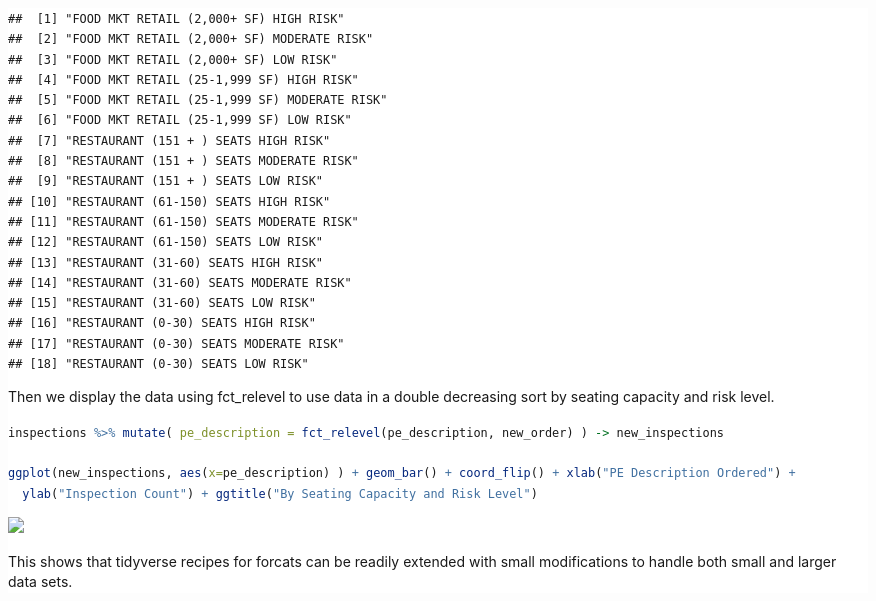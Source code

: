 ```
##  [1] "FOOD MKT RETAIL (2,000+ SF) HIGH RISK"      
##  [2] "FOOD MKT RETAIL (2,000+ SF) MODERATE RISK"  
##  [3] "FOOD MKT RETAIL (2,000+ SF) LOW RISK"       
##  [4] "FOOD MKT RETAIL (25-1,999 SF) HIGH RISK"    
##  [5] "FOOD MKT RETAIL (25-1,999 SF) MODERATE RISK"
##  [6] "FOOD MKT RETAIL (25-1,999 SF) LOW RISK"     
##  [7] "RESTAURANT (151 + ) SEATS HIGH RISK"        
##  [8] "RESTAURANT (151 + ) SEATS MODERATE RISK"    
##  [9] "RESTAURANT (151 + ) SEATS LOW RISK"         
## [10] "RESTAURANT (61-150) SEATS HIGH RISK"        
## [11] "RESTAURANT (61-150) SEATS MODERATE RISK"    
## [12] "RESTAURANT (61-150) SEATS LOW RISK"         
## [13] "RESTAURANT (31-60) SEATS HIGH RISK"         
## [14] "RESTAURANT (31-60) SEATS MODERATE RISK"     
## [15] "RESTAURANT (31-60) SEATS LOW RISK"          
## [16] "RESTAURANT (0-30) SEATS HIGH RISK"          
## [17] "RESTAURANT (0-30) SEATS MODERATE RISK"      
## [18] "RESTAURANT (0-30) SEATS LOW RISK"
```

Then we display the data using fct_relevel to use data in a double decreasing sort by seating capacity and risk level.


```r
inspections %>% mutate( pe_description = fct_relevel(pe_description, new_order) ) -> new_inspections
    
ggplot(new_inspections, aes(x=pe_description) ) + geom_bar() + coord_flip() + xlab("PE Description Ordered") + 
  ylab("Inspection Count") + ggtitle("By Seating Capacity and Risk Level")
```

![](spiechocki_AlexanderNg_tidyverse_copy_files/figure-html/unnamed-chunk-5-1.png)

This shows that tidyverse recipes for forcats can be readily extended with small modifications to handle both small and larger data sets.


